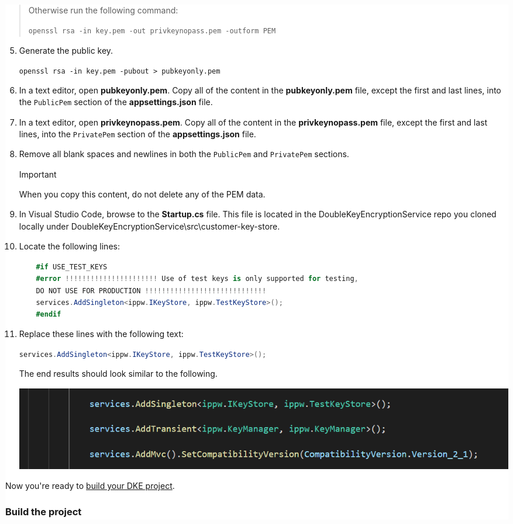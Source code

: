 >  Otherwise run the following command:
>  ```console
>  openssl rsa -in key.pem -out privkeynopass.pem -outform PEM
>  ```

5. Generate the public key.

   ```console
   openssl rsa -in key.pem -pubout > pubkeyonly.pem
   ```

6. In a text editor, open **pubkeyonly.pem**. Copy all of the content in the **pubkeyonly.pem** file, except the first and last lines, into the `PublicPem` section of the **appsettings.json** file.

7. In a text editor, open **privkeynopass.pem**. Copy all of the content in the **privkeynopass.pem** file, except the first and last lines, into the `PrivatePem` section of the **appsettings.json** file.

8. Remove all blank spaces and newlines in both the `PublicPem` and `PrivatePem` sections.

    > [!IMPORTANT]
    > When you copy this content, do not delete any of the PEM data.

9. In Visual Studio Code, browse to the **Startup.cs** file. This file is located in the DoubleKeyEncryptionService repo you cloned locally under DoubleKeyEncryptionService\src\customer-key-store\.

10. Locate the following lines:

    ```csharp
        #if USE_TEST_KEYS
        #error !!!!!!!!!!!!!!!!!!!!!! Use of test keys is only supported for testing,
        DO NOT USE FOR PRODUCTION !!!!!!!!!!!!!!!!!!!!!!!!!!!!!
        services.AddSingleton<ippw.IKeyStore, ippw.TestKeyStore>();
        #endif
    ```

11. Replace these lines with the following text:

    ```csharp
    services.AddSingleton<ippw.IKeyStore, ippw.TestKeyStore>();
    ```

    The end results should look similar to the following.

    ![startup.cs file for public preview.](../media/dke-startupcs-usetestkeys.png)

Now you're ready to [build your DKE project](#build-the-project).

### Build the project
